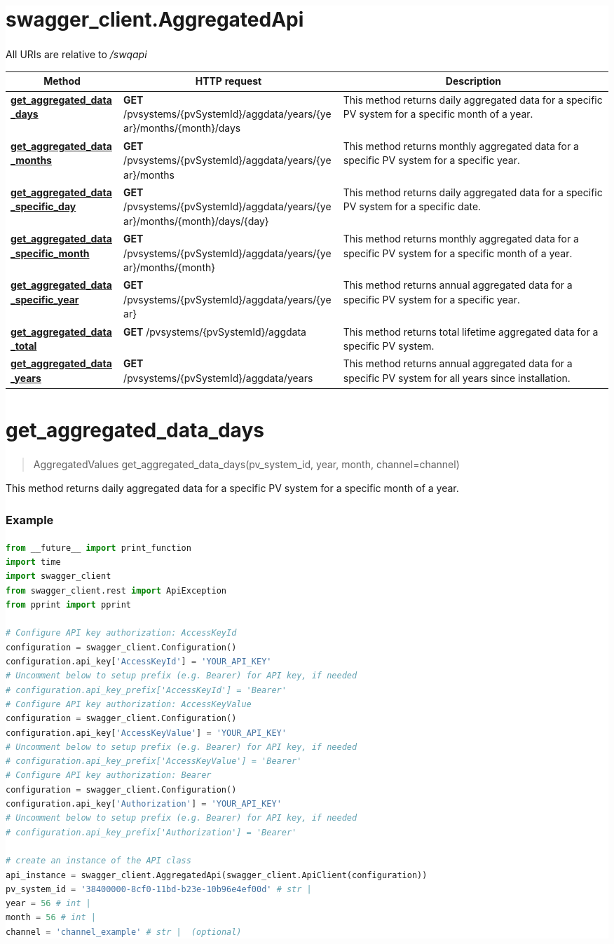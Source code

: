 # swagger_client.AggregatedApi

All URIs are relative to */swqapi*

Method | HTTP request | Description
------------- | ------------- | -------------
[**get_aggregated_data_days**](AggregatedApi.md#get_aggregated_data_days) | **GET** /pvsystems/{pvSystemId}/aggdata/years/{year}/months/{month}/days | This method returns daily aggregated data for a specific PV system for a specific month of a year.
[**get_aggregated_data_months**](AggregatedApi.md#get_aggregated_data_months) | **GET** /pvsystems/{pvSystemId}/aggdata/years/{year}/months | This method returns monthly aggregated data for a specific PV system for a specific year.
[**get_aggregated_data_specific_day**](AggregatedApi.md#get_aggregated_data_specific_day) | **GET** /pvsystems/{pvSystemId}/aggdata/years/{year}/months/{month}/days/{day} | This method returns daily aggregated data for a specific PV system for a specific date.
[**get_aggregated_data_specific_month**](AggregatedApi.md#get_aggregated_data_specific_month) | **GET** /pvsystems/{pvSystemId}/aggdata/years/{year}/months/{month} | This method returns monthly aggregated data for a specific PV system for a specific month of a year.
[**get_aggregated_data_specific_year**](AggregatedApi.md#get_aggregated_data_specific_year) | **GET** /pvsystems/{pvSystemId}/aggdata/years/{year} | This method returns annual aggregated data for a specific PV system for a specific year.
[**get_aggregated_data_total**](AggregatedApi.md#get_aggregated_data_total) | **GET** /pvsystems/{pvSystemId}/aggdata | This method returns total lifetime aggregated data for a specific PV system.
[**get_aggregated_data_years**](AggregatedApi.md#get_aggregated_data_years) | **GET** /pvsystems/{pvSystemId}/aggdata/years | This method returns annual aggregated data for a specific PV system for all years since installation.

# **get_aggregated_data_days**
> AggregatedValues get_aggregated_data_days(pv_system_id, year, month, channel=channel)

This method returns daily aggregated data for a specific PV system for a specific month of a year.

### Example
```python
from __future__ import print_function
import time
import swagger_client
from swagger_client.rest import ApiException
from pprint import pprint

# Configure API key authorization: AccessKeyId
configuration = swagger_client.Configuration()
configuration.api_key['AccessKeyId'] = 'YOUR_API_KEY'
# Uncomment below to setup prefix (e.g. Bearer) for API key, if needed
# configuration.api_key_prefix['AccessKeyId'] = 'Bearer'
# Configure API key authorization: AccessKeyValue
configuration = swagger_client.Configuration()
configuration.api_key['AccessKeyValue'] = 'YOUR_API_KEY'
# Uncomment below to setup prefix (e.g. Bearer) for API key, if needed
# configuration.api_key_prefix['AccessKeyValue'] = 'Bearer'
# Configure API key authorization: Bearer
configuration = swagger_client.Configuration()
configuration.api_key['Authorization'] = 'YOUR_API_KEY'
# Uncomment below to setup prefix (e.g. Bearer) for API key, if needed
# configuration.api_key_prefix['Authorization'] = 'Bearer'

# create an instance of the API class
api_instance = swagger_client.AggregatedApi(swagger_client.ApiClient(configuration))
pv_system_id = '38400000-8cf0-11bd-b23e-10b96e4ef00d' # str | 
year = 56 # int | 
month = 56 # int | 
channel = 'channel_example' # str |  (optional)
```